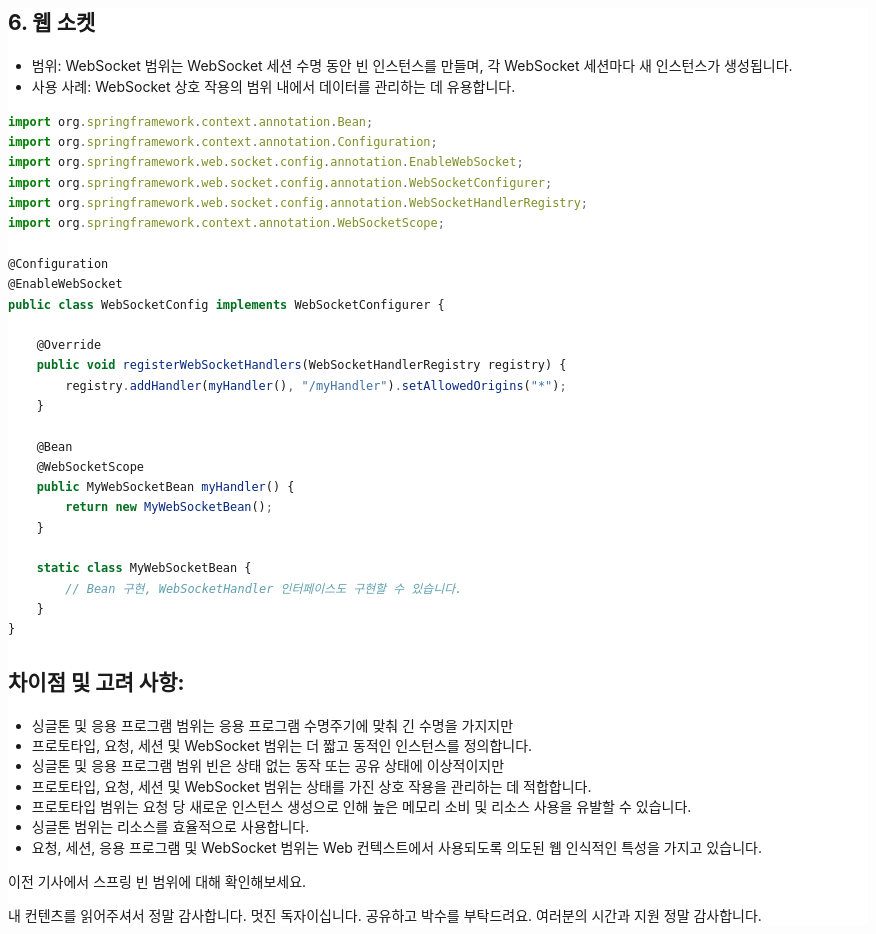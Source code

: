 ## 6. 웹 소켓

<div class="content-ad"></div>

- 범위: WebSocket 범위는 WebSocket 세션 수명 동안 빈 인스턴스를 만들며, 각 WebSocket 세션마다 새 인스턴스가 생성됩니다.
- 사용 사례: WebSocket 상호 작용의 범위 내에서 데이터를 관리하는 데 유용합니다.

```js
import org.springframework.context.annotation.Bean;
import org.springframework.context.annotation.Configuration;
import org.springframework.web.socket.config.annotation.EnableWebSocket;
import org.springframework.web.socket.config.annotation.WebSocketConfigurer;
import org.springframework.web.socket.config.annotation.WebSocketHandlerRegistry;
import org.springframework.context.annotation.WebSocketScope;

@Configuration
@EnableWebSocket
public class WebSocketConfig implements WebSocketConfigurer {

    @Override
    public void registerWebSocketHandlers(WebSocketHandlerRegistry registry) {
        registry.addHandler(myHandler(), "/myHandler").setAllowedOrigins("*");
    }

    @Bean
    @WebSocketScope
    public MyWebSocketBean myHandler() {
        return new MyWebSocketBean();
    }

    static class MyWebSocketBean {
        // Bean 구현, WebSocketHandler 인터페이스도 구현할 수 있습니다.
    }
}
```

## 차이점 및 고려 사항:

- 싱글톤 및 응용 프로그램 범위는 응용 프로그램 수명주기에 맞춰 긴 수명을 가지지만
- 프로토타입, 요청, 세션 및 WebSocket 범위는 더 짧고 동적인 인스턴스를 정의합니다.
- 싱글톤 및 응용 프로그램 범위 빈은 상태 없는 동작 또는 공유 상태에 이상적이지만
- 프로토타입, 요청, 세션 및 WebSocket 범위는 상태를 가진 상호 작용을 관리하는 데 적합합니다.
- 프로토타입 범위는 요청 당 새로운 인스턴스 생성으로 인해 높은 메모리 소비 및 리소스 사용을 유발할 수 있습니다.
- 싱글톤 범위는 리소스를 효율적으로 사용합니다.
- 요청, 세션, 응용 프로그램 및 WebSocket 범위는 Web 컨텍스트에서 사용되도록 의도된 웹 인식적인 특성을 가지고 있습니다.

<div class="content-ad"></div>

이전 기사에서 스프링 빈 범위에 대해 확인해보세요.

내 컨텐츠를 읽어주셔서 정말 감사합니다. 멋진 독자이십니다. 공유하고 박수를 부탁드려요. 여러분의 시간과 지원 정말 감사합니다.